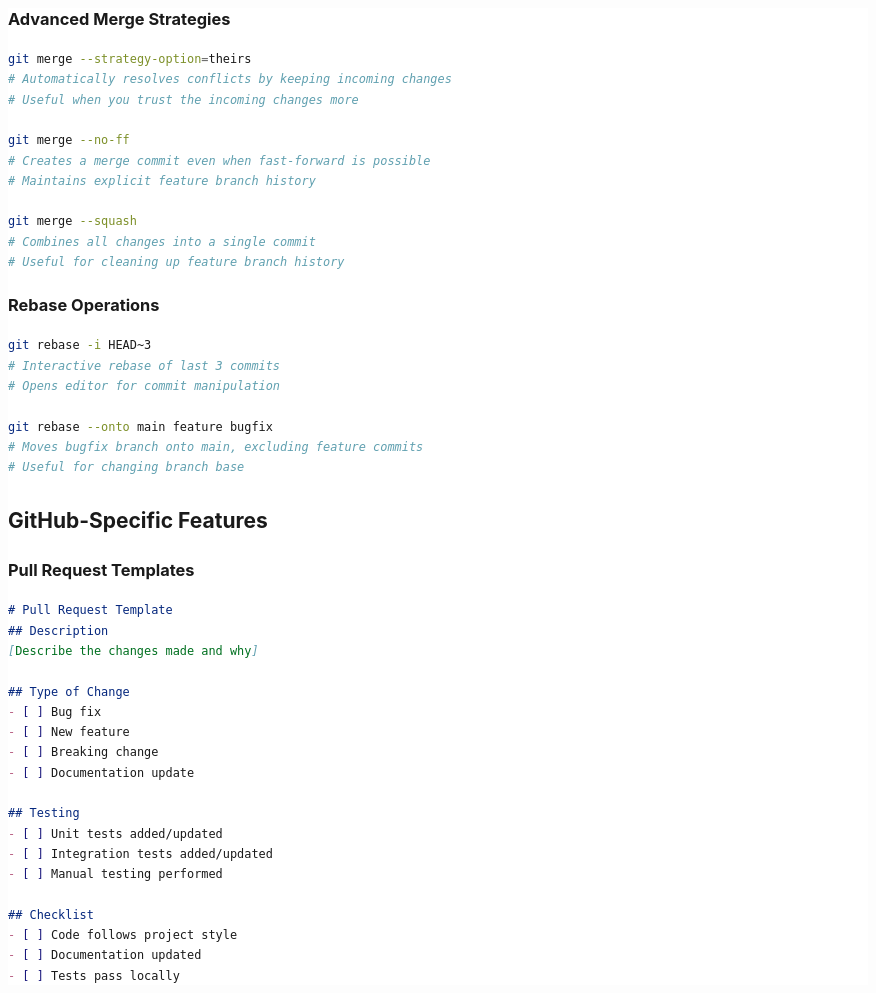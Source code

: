 ### Advanced Merge Strategies
```bash
git merge --strategy-option=theirs
# Automatically resolves conflicts by keeping incoming changes
# Useful when you trust the incoming changes more

git merge --no-ff
# Creates a merge commit even when fast-forward is possible
# Maintains explicit feature branch history

git merge --squash
# Combines all changes into a single commit
# Useful for cleaning up feature branch history
```

### Rebase Operations
```bash
git rebase -i HEAD~3
# Interactive rebase of last 3 commits
# Opens editor for commit manipulation

git rebase --onto main feature bugfix
# Moves bugfix branch onto main, excluding feature commits
# Useful for changing branch base
```

## GitHub-Specific Features

### Pull Request Templates
```markdown
# Pull Request Template
## Description
[Describe the changes made and why]

## Type of Change
- [ ] Bug fix
- [ ] New feature
- [ ] Breaking change
- [ ] Documentation update

## Testing
- [ ] Unit tests added/updated
- [ ] Integration tests added/updated
- [ ] Manual testing performed

## Checklist
- [ ] Code follows project style
- [ ] Documentation updated
- [ ] Tests pass locally
```
